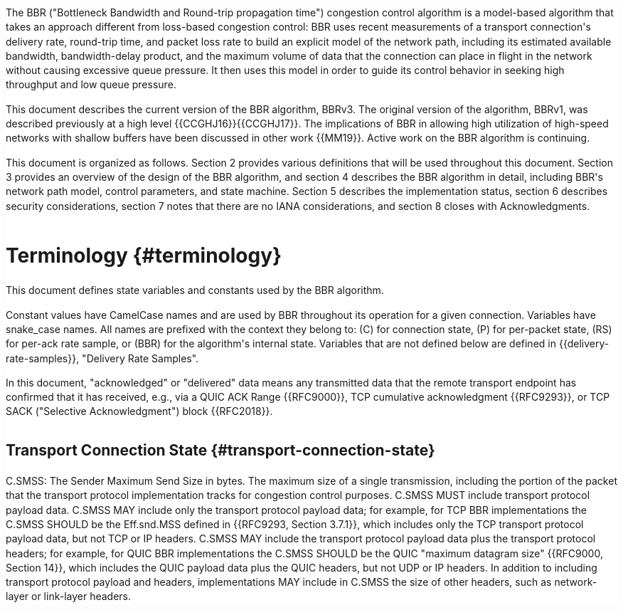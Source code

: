 The BBR ("Bottleneck Bandwidth and Round-trip propagation time") congestion
control algorithm is a model-based algorithm that takes an approach different
from loss-based congestion control: BBR uses recent measurements of a transport
connection's delivery rate,  round-trip time, and packet loss rate to build
an explicit model of the network path, including its estimated available
bandwidth, bandwidth-delay product, and the maximum volume of data that the
connection can place in flight in the network without causing excessive queue
pressure. It then uses this model in order to guide its control behavior
in seeking high throughput and low queue pressure.

This document describes the current version of the BBR algorithm, BBRv3.
The original version of the algorithm, BBRv1, was described previously at a
high level {{CCGHJ16}}{{CCGHJ17}}. The implications of BBR
in allowing high utilization of high-speed networks with shallow buffers
have been discussed in other work {{MM19}}. Active work on the BBR
algorithm is continuing.

This document is organized as follows. Section 2 provides various definitions
that will be used throughout this document. Section 3 provides an overview
of the design of the BBR algorithm, and section 4 describes the BBR algorithm
in detail, including BBR's network path model, control parameters, and state
machine. Section 5 describes the implementation status, section 6 describes
security considerations, section 7 notes that there are no IANA considerations,
and section 8 closes with Acknowledgments.


# Terminology {#terminology}

This document defines state variables and constants used by the BBR algorithm.

Constant values have CamelCase names and are used by BBR throughout
its operation for a given connection. Variables have snake_case names.
All names are prefixed with the context they
belong to: (C) for connection state, (P) for per-packet state, (RS) for
per-ack rate sample, or (BBR) for the algorithm's internal state.
Variables that are not defined below are defined in
{{delivery-rate-samples}}, "Delivery Rate Samples".

In this document, "acknowledged" or "delivered" data means any transmitted
data that the remote transport endpoint has confirmed that it has received,
e.g., via a QUIC ACK Range {{RFC9000}}, TCP cumulative acknowledgment
{{RFC9293}}, or TCP SACK ("Selective Acknowledgment") block {{RFC2018}}.

## Transport Connection State {#transport-connection-state}

C.SMSS: The Sender Maximum Send Size in bytes. The maximum
size of a single transmission, including the portion
of the packet that the transport protocol implementation tracks for
congestion control purposes. C.SMSS MUST include transport protocol
payload data. C.SMSS MAY include only the transport protocol payload
data; for example, for TCP BBR implementations the C.SMSS SHOULD be
the Eff.snd.MSS defined in {{RFC9293, Section 3.7.1}}, which includes
only the TCP transport protocol payload data, but not TCP or IP headers.
C.SMSS MAY include the transport protocol payload data plus the
transport protocol headers; for example, for QUIC BBR implementations
the C.SMSS SHOULD be the QUIC "maximum datagram size"
{{RFC9000, Section 14}}, which includes the QUIC payload data plus
the QUIC headers, but not UDP or IP headers. In addition to including
transport protocol payload and headers, implementations MAY include
in C.SMSS the size of other headers, such as network-layer or
link-layer headers.
